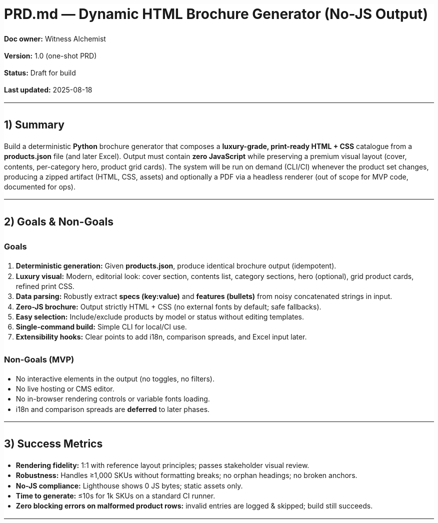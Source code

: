 # **PRD.md — Dynamic HTML Brochure Generator (No-JS Output)**

**Doc owner:** Witness Alchemist

**Version:** 1.0 (one-shot PRD)

**Status:** Draft for build

**Last updated:** 2025-08-18

---

## **1) Summary**

Build a deterministic **Python** brochure generator that composes a **luxury-grade, print-ready HTML + CSS** catalogue from a **products.json** file (and later Excel). Output must contain **zero JavaScript** while preserving a premium visual layout (cover, contents, per-category hero, product grid cards). The system will be run on demand (CLI/CI) whenever the product set changes, producing a zipped artifact (HTML, CSS, assets) and optionally a PDF via a headless renderer (out of scope for MVP code, documented for ops).

---

## **2) Goals & Non-Goals**

### **Goals**

1. **Deterministic generation:** Given **products.json**, produce identical brochure output (idempotent).
2. **Luxury visual:** Modern, editorial look: cover section, contents list, category sections, hero (optional), grid product cards, refined print CSS.
3. **Data parsing:** Robustly extract **specs (key:value)** and **features (bullets)** from noisy concatenated strings in input.
4. **Zero-JS brochure:** Output strictly HTML + CSS (no external fonts by default; safe fallbacks).
5. **Easy selection:** Include/exclude products by model or status without editing templates.
6. **Single-command build:** Simple CLI for local/CI use.
7. **Extensibility hooks:** Clear points to add i18n, comparison spreads, and Excel input later.

### **Non-Goals (MVP)**

* No interactive elements in the output (no toggles, no filters).
* No live hosting or CMS editor.
* No in-browser rendering controls or variable fonts loading.
* i18n and comparison spreads are **deferred** to later phases.

---

## **3) Success Metrics**

* **Rendering fidelity:** 1:1 with reference layout principles; passes stakeholder visual review.
* **Robustness:** Handles ≥1,000 SKUs without formatting breaks; no orphan headings; no broken anchors.
* **No-JS compliance:** Lighthouse shows 0 JS bytes; static assets only.
* **Time to generate:** ≤10s for 1k SKUs on a standard CI runner.
* **Zero blocking errors on malformed product rows:** invalid entries are logged & skipped; build still succeeds.

---